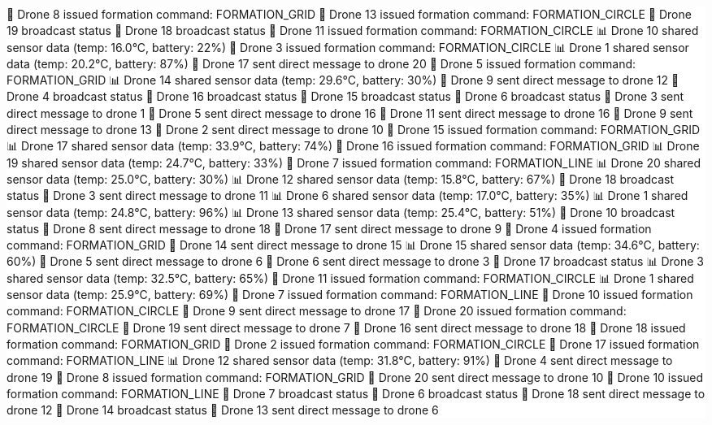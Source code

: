 🎯 Drone 8 issued formation command: FORMATION_GRID
🎯 Drone 13 issued formation command: FORMATION_CIRCLE
📡 Drone 19 broadcast status
📡 Drone 18 broadcast status
🎯 Drone 11 issued formation command: FORMATION_CIRCLE
📊 Drone 10 shared sensor data (temp: 16.0°C, battery: 22%)
🎯 Drone 3 issued formation command: FORMATION_CIRCLE
📊 Drone 1 shared sensor data (temp: 20.2°C, battery: 87%)
📨 Drone 17 sent direct message to drone 20
🎯 Drone 5 issued formation command: FORMATION_GRID
📊 Drone 14 shared sensor data (temp: 29.6°C, battery: 30%)
📨 Drone 9 sent direct message to drone 12
📡 Drone 4 broadcast status
📡 Drone 16 broadcast status
📡 Drone 15 broadcast status
📡 Drone 6 broadcast status
📨 Drone 3 sent direct message to drone 1
📨 Drone 5 sent direct message to drone 16
📨 Drone 11 sent direct message to drone 16
📨 Drone 9 sent direct message to drone 13
📨 Drone 2 sent direct message to drone 10
🎯 Drone 15 issued formation command: FORMATION_GRID
📊 Drone 17 shared sensor data (temp: 33.9°C, battery: 74%)
🎯 Drone 16 issued formation command: FORMATION_GRID
📊 Drone 19 shared sensor data (temp: 24.7°C, battery: 33%)
🎯 Drone 7 issued formation command: FORMATION_LINE
📊 Drone 20 shared sensor data (temp: 25.0°C, battery: 30%)
📊 Drone 12 shared sensor data (temp: 15.8°C, battery: 67%)
📡 Drone 18 broadcast status
📨 Drone 3 sent direct message to drone 11
📊 Drone 6 shared sensor data (temp: 17.0°C, battery: 35%)
📊 Drone 1 shared sensor data (temp: 24.8°C, battery: 96%)
📊 Drone 13 shared sensor data (temp: 25.4°C, battery: 51%)
📡 Drone 10 broadcast status
📨 Drone 8 sent direct message to drone 18
📨 Drone 17 sent direct message to drone 9
🎯 Drone 4 issued formation command: FORMATION_GRID
📨 Drone 14 sent direct message to drone 15
📊 Drone 15 shared sensor data (temp: 34.6°C, battery: 60%)
📨 Drone 5 sent direct message to drone 6
📨 Drone 6 sent direct message to drone 3
📡 Drone 17 broadcast status
📊 Drone 3 shared sensor data (temp: 32.5°C, battery: 65%)
🎯 Drone 11 issued formation command: FORMATION_CIRCLE
📊 Drone 1 shared sensor data (temp: 25.9°C, battery: 69%)
🎯 Drone 7 issued formation command: FORMATION_LINE
🎯 Drone 10 issued formation command: FORMATION_CIRCLE
📨 Drone 9 sent direct message to drone 17
🎯 Drone 20 issued formation command: FORMATION_CIRCLE
📨 Drone 19 sent direct message to drone 7
📨 Drone 16 sent direct message to drone 18
🎯 Drone 18 issued formation command: FORMATION_GRID
🎯 Drone 2 issued formation command: FORMATION_CIRCLE
🎯 Drone 17 issued formation command: FORMATION_LINE
📊 Drone 12 shared sensor data (temp: 31.8°C, battery: 91%)
📨 Drone 4 sent direct message to drone 19
🎯 Drone 8 issued formation command: FORMATION_GRID
📨 Drone 20 sent direct message to drone 10
🎯 Drone 10 issued formation command: FORMATION_LINE
📡 Drone 7 broadcast status
📡 Drone 6 broadcast status
📨 Drone 18 sent direct message to drone 12
📡 Drone 14 broadcast status
📨 Drone 13 sent direct message to drone 6